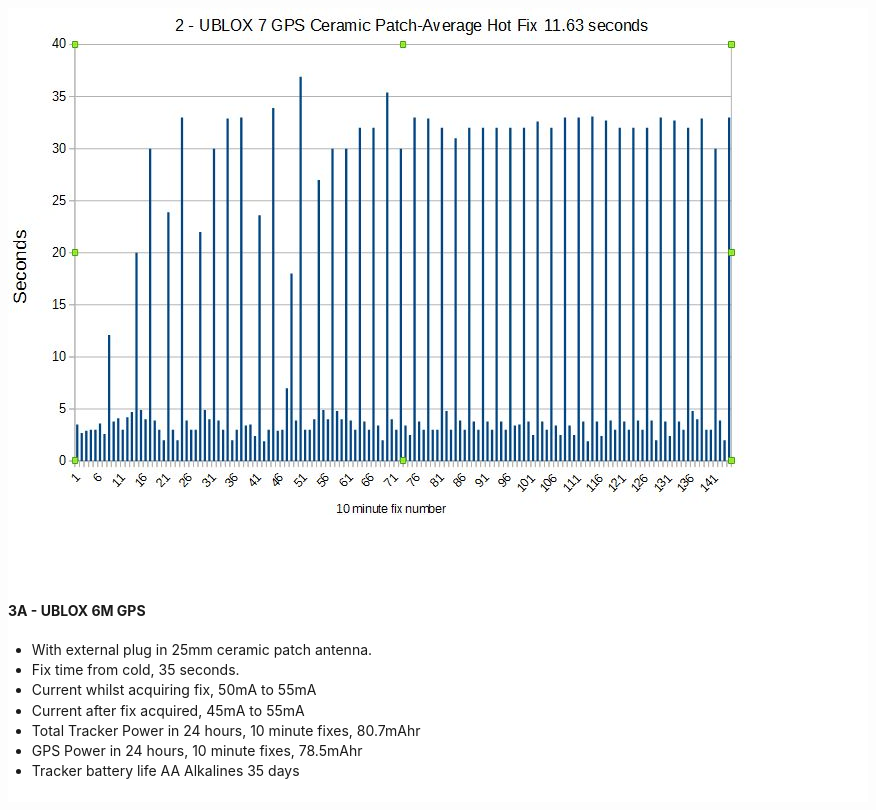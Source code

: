 ![Picture 1](/images/2F.jpg)
<br><br>
<br><br>


#### 3A - UBLOX 6M GPS
* With external plug in 25mm ceramic patch antenna.
* Fix time from cold, 35 seconds.
* Current whilst acquiring fix, 50mA to 55mA
* Current after fix acquired, 45mA to 55mA
* Total Tracker Power in 24 hours, 10 minute fixes, 80.7mAhr
* GPS Power in 24 hours, 10 minute fixes, 78.5mAhr 
* Tracker battery life AA Alkalines 35 days
<br><br>

